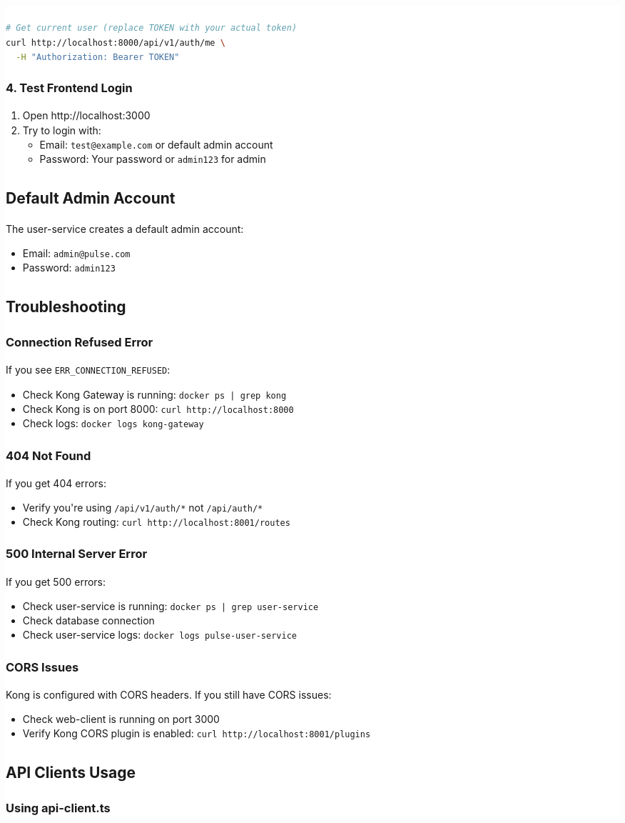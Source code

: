 ```bash

# Get current user (replace TOKEN with your actual token)
curl http://localhost:8000/api/v1/auth/me \
  -H "Authorization: Bearer TOKEN"
```

### 4. Test Frontend Login

1. Open http://localhost:3000
2. Try to login with:
   - Email: `test@example.com` or default admin account
   - Password: Your password or `admin123` for admin

## Default Admin Account

The user-service creates a default admin account:
- Email: `admin@pulse.com`
- Password: `admin123`

## Troubleshooting

### Connection Refused Error

If you see `ERR_CONNECTION_REFUSED`:
- Check Kong Gateway is running: `docker ps | grep kong`
- Check Kong is on port 8000: `curl http://localhost:8000`
- Check logs: `docker logs kong-gateway`

### 404 Not Found

If you get 404 errors:
- Verify you're using `/api/v1/auth/*` not `/api/auth/*`
- Check Kong routing: `curl http://localhost:8001/routes`

### 500 Internal Server Error

If you get 500 errors:
- Check user-service is running: `docker ps | grep user-service`
- Check database connection
- Check user-service logs: `docker logs pulse-user-service`

### CORS Issues

Kong is configured with CORS headers. If you still have CORS issues:
- Check web-client is running on port 3000
- Verify Kong CORS plugin is enabled: `curl http://localhost:8001/plugins`

## API Clients Usage

### Using api-client.ts
